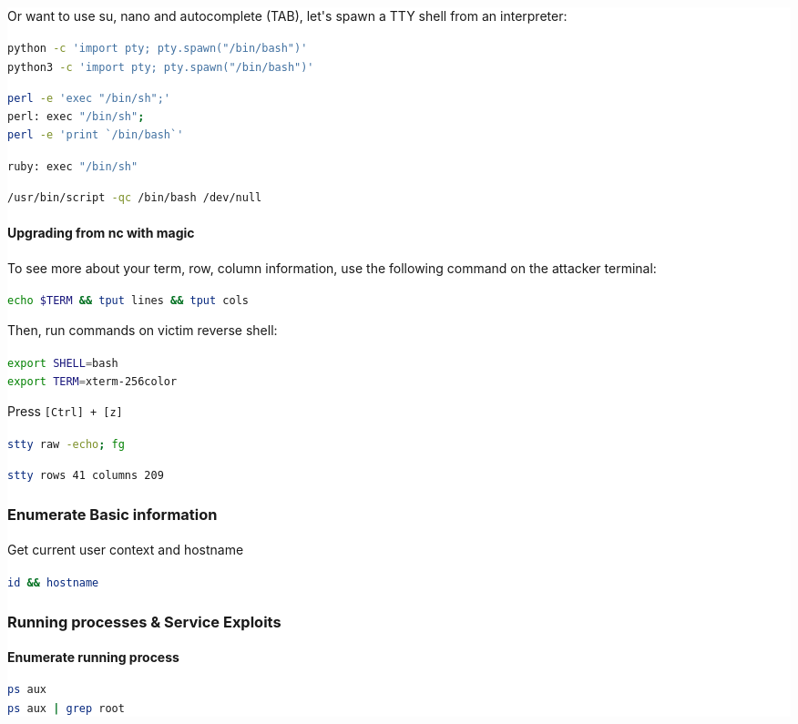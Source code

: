 Or want to use su, nano and autocomplete (TAB), let's spawn a TTY shell from an interpreter:

```sh
python -c 'import pty; pty.spawn("/bin/bash")'
python3 -c 'import pty; pty.spawn("/bin/bash")'
```

```sh
perl -e 'exec "/bin/sh";'
perl: exec "/bin/sh";
perl -e 'print `/bin/bash`'
```

```sh
ruby: exec "/bin/sh"
```

```sh
/usr/bin/script -qc /bin/bash /dev/null
```

#### Upgrading from nc with magic

To see more about your term, row, column information, use the following command on the attacker terminal:

```sh
echo $TERM && tput lines && tput cols
```

Then, run commands on victim reverse shell:

```sh
export SHELL=bash
export TERM=xterm-256color
```

Press `[Ctrl] + [z]`

```sh
stty raw -echo; fg
```

```sh
stty rows 41 columns 209
```

### Enumerate Basic information

Get current user context and hostname

```sh
id && hostname
```

### Running processes & Service Exploits

**Enumerate running process**

```sh
ps aux
ps aux | grep root
```

